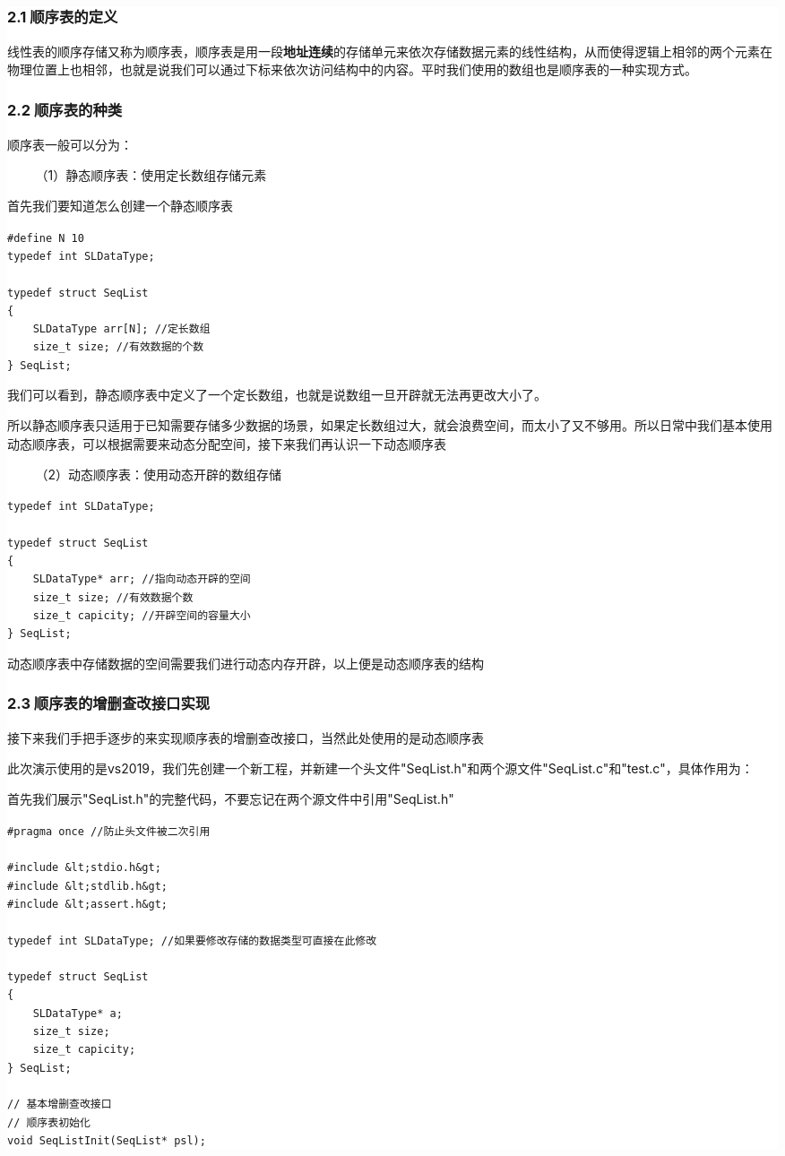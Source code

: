 ### 2.1 顺序表的定义

线性表的顺序存储又称为顺序表，顺序表是用一段**地址连续**的存储单元来依次存储数据元素的线性结构，从而使得逻辑上相邻的两个元素在物理位置上也相邻，也就是说我们可以通过下标来依次访问结构中的内容。平时我们使用的数组也是顺序表的一种实现方式。

### 2.2 顺序表的种类

顺序表一般可以分为：

        （1）静态顺序表：使用定长数组存储元素

首先我们要知道怎么创建一个静态顺序表

```
#define N 10
typedef int SLDataType;

typedef struct SeqList
{
    SLDataType arr[N]; //定长数组
    size_t size; //有效数据的个数
} SeqList;
```

我们可以看到，静态顺序表中定义了一个定长数组，也就是说数组一旦开辟就无法再更改大小了。

所以静态顺序表只适用于已知需要存储多少数据的场景，如果定长数组过大，就会浪费空间，而太小了又不够用。所以日常中我们基本使用动态顺序表，可以根据需要来动态分配空间，接下来我们再认识一下动态顺序表

        （2）动态顺序表：使用动态开辟的数组存储

```
typedef int SLDataType;

typedef struct SeqList
{
    SLDataType* arr; //指向动态开辟的空间
    size_t size; //有效数据个数
    size_t capicity; //开辟空间的容量大小
} SeqList;
```

动态顺序表中存储数据的空间需要我们进行动态内存开辟，以上便是动态顺序表的结构

### 2.3 顺序表的增删查改接口实现

接下来我们手把手逐步的来实现顺序表的增删查改接口，当然此处使用的是动态顺序表

此次演示使用的是vs2019，我们先创建一个新工程，并新建一个头文件"SeqList.h"和两个源文件"SeqList.c"和"test.c"，具体作用为：

首先我们展示"SeqList.h"的完整代码，不要忘记在两个源文件中引用"SeqList.h"

```
#pragma once //防止头文件被二次引用

#include &lt;stdio.h&gt;
#include &lt;stdlib.h&gt;
#include &lt;assert.h&gt;

typedef int SLDataType; //如果要修改存储的数据类型可直接在此修改

typedef struct SeqList
{
    SLDataType* a;
    size_t size;
    size_t capicity;
} SeqList;

// 基本增删查改接口
// 顺序表初始化
void SeqListInit(SeqList* psl);
```